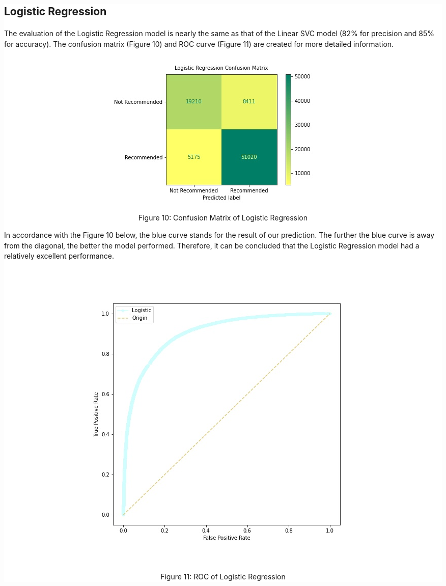
## Logistic Regression

The evaluation of the Logistic Regression model is nearly the same as that of the Linear SVC model (82% for precision and 85% for accuracy). The confusion matrix (Figure 10)  and ROC curve (Figure 11) are created for more detailed information.


<p align="center">
   <img src=Visualizations/Logistic_cm.jpg alt="Figure 10: Confusion Matrix of Logistic Regression"/>
</p>
<p align="center"> Figure 10: Confusion Matrix of Logistic Regression </p>

In accordance with the Figure 10 below, the blue curve stands for the result of our prediction. The further the blue curve is away from the diagonal, the better the model performed. Therefore, it can be concluded that the Logistic Regression model had a relatively excellent performance. 

<p align="center">
   <img src=Visualizations/Logistic_ROC.jpg alt="Figure 11: ROC of Logistic Regression"/>
</p>
<p align="center"> Figure 11: ROC of Logistic Regression </p>